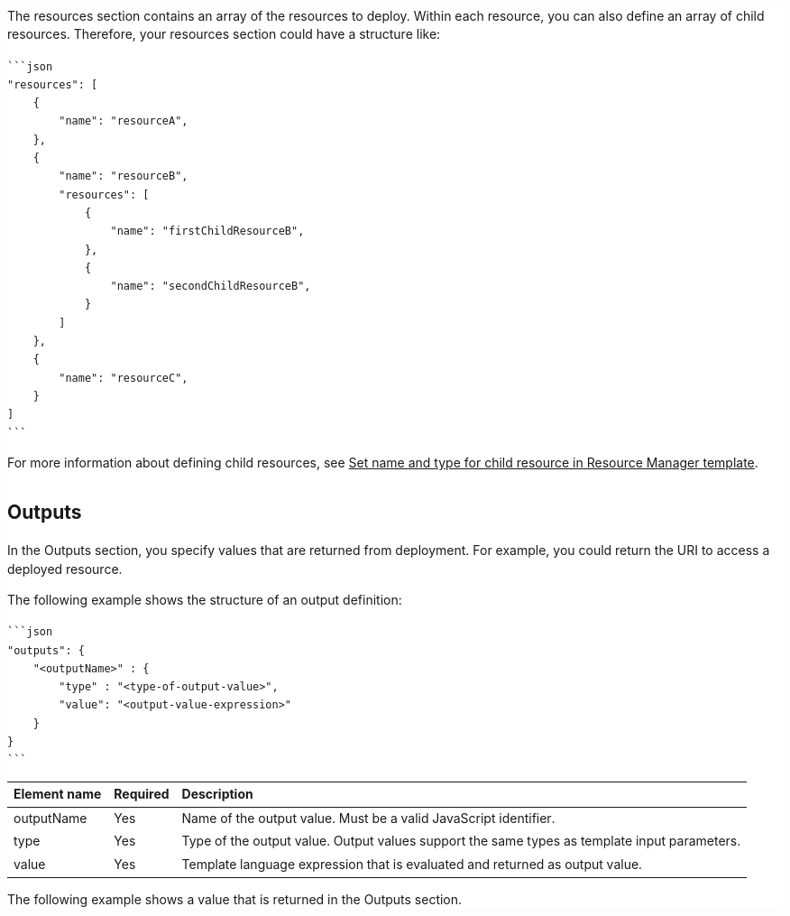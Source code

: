 The resources section contains an array of the resources to deploy. Within each resource, you can also define an array of child resources. Therefore, your resources section could have a structure like:

    ```json
    "resources": [
        {
            "name": "resourceA",
        },
        {
            "name": "resourceB",
            "resources": [
                {
                    "name": "firstChildResourceB",
                },
                {   
                    "name": "secondChildResourceB",
                }
            ]
        },
        {
            "name": "resourceC",
        }
    ]
    ```

For more information about defining child resources, see [Set name and type for child resource in Resource Manager template](./resource-manager-template-child-resource.md).

## Outputs
In the Outputs section, you specify values that are returned from deployment. For example, you could return the URI to access a deployed resource.

The following example shows the structure of an output definition:

    ```json
    "outputs": {
        "<outputName>" : {
            "type" : "<type-of-output-value>",
            "value": "<output-value-expression>"
        }
    }
    ```

| Element name | Required | Description |
|:--- |:--- |:--- |
| outputName |Yes |Name of the output value. Must be a valid JavaScript identifier. |
| type |Yes |Type of the output value. Output values support the same types as template input parameters. |
| value |Yes |Template language expression that is evaluated and returned as output value. |

The following example shows a value that is returned in the Outputs section.
